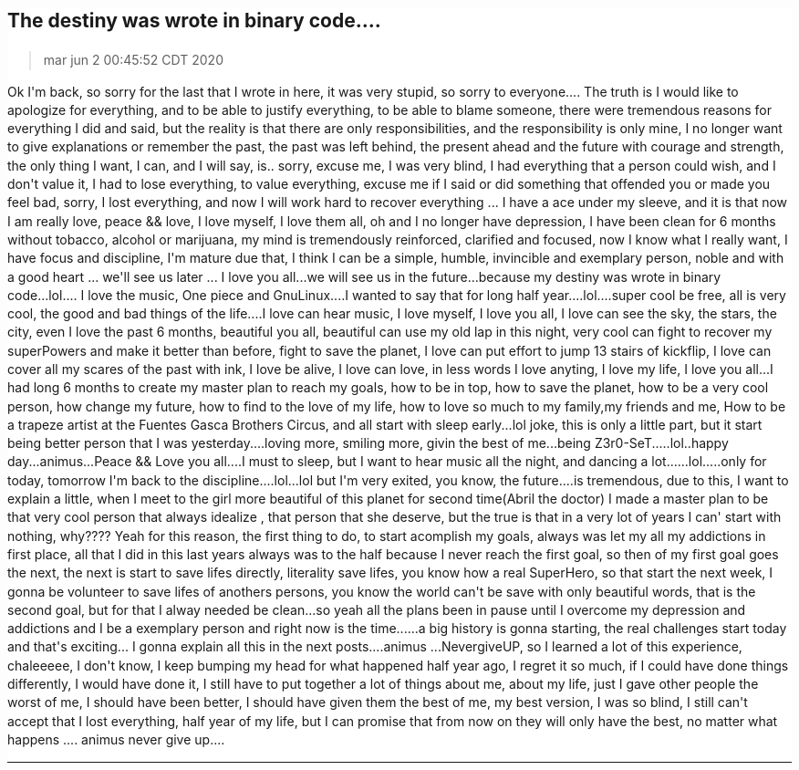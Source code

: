 ## The destiny was wrote in binary code....

> mar jun  2 00:45:52 CDT 2020

Ok I'm back, so sorry for the last that I wrote in here, it was very stupid, so sorry to everyone....
The truth is I would like to apologize for everything, and to be able to justify everything, to be able to blame someone, there were tremendous reasons for everything I did and said, but the reality is that there are only responsibilities, and the responsibility is only mine, I no longer want to give explanations or remember the past, the past was left behind, the present ahead and the future with courage and strength, the only thing I want, I can, and I will say, is.. sorry, excuse me, I was very blind, I had everything that a person could wish, and I don't value it, I had to lose everything, to value everything, excuse me if I said or did something that offended you or made you feel bad, sorry, I lost everything, and now I will work hard to recover everything ... I have a ace under my sleeve, and it is that now I am really love, peace && love, I love myself, I love them all, oh and I no longer have depression, I have been clean for 6 months without tobacco, alcohol or marijuana, my mind is tremendously reinforced, clarified and focused, now I know what I really want, I have focus and discipline, I'm mature due that, I think I can be a simple, humble, invincible and exemplary person, noble and with a good heart ... we'll see us later ... I love you all...we will see us in the future...because my destiny was wrote in binary code...lol....
I love the music, One piece and GnuLinux....I wanted to say that for long half year....lol....super cool be free, all is very cool, the good and bad things of the life....I love can hear music, I love myself, I love you all, I love can see the sky, the stars, the city, even I love the past 6 months, beautiful you all, beautiful can use my old lap in this night, very cool can fight to recover my superPowers and make it better than before, fight to save the planet, I love can put effort  to jump 13 stairs of kickflip, I love can cover all my scares of the past with ink, I love be alive, I love can love, in less words I love anyting, I love my life, I love you all...I had long 6 months to create my master plan to reach my goals, how to be in top, how to save the planet, how to be a very cool person, how change my future, how to find to the love of my life, how to love so much to my family,my friends and me, How to be a trapeze artist at the Fuentes Gasca Brothers Circus, and all start with sleep early...lol joke, this is only a little part, but it start being better person that I was yesterday....loving more, smiling more, givin the best of me...being Z3r0-SeT.....lol..happy day...animus...Peace && Love you all....I must to sleep, but I want to hear music all the night, and dancing a lot......lol.....only for today, tomorrow I'm back to the discipline....lol...lol  but I'm very exited, you know, the future....is tremendous, due to this, I want to explain a little, when I meet to the girl more beautiful of this planet for second time(Abril the doctor) I made a master plan to be that very cool person that always idealize , that person that she deserve, but the true is that in a very lot of years I can' start with nothing, why???? Yeah for this reason, the first thing to do, to start acomplish my goals, always was let my all my addictions in first place, all that I did in this last years always was to the half because I never reach the first goal, so then of my first goal goes the next, the next is start to save lifes directly, literality save lifes, you know how a real SuperHero, so that start the next week, I gonna be volunteer to save lifes of anothers persons, you know the world can't be save with only beautiful words, that is the second goal, but for that I alway needed be clean...so yeah all the plans been in pause until I overcome my depression and addictions and I be a exemplary person and right now is the time......a big history is gonna starting, the real challenges start today and that's exciting... I gonna explain all this in the next posts....animus ...NevergiveUP, so I learned a lot of this experience, chaleeeee, I don't know, I keep bumping my head for what happened half year ago, I regret it so much, if I could have done things differently, I would have done it, I still have to put together a lot of things about me, about my life, just I gave other people the worst of me, I should have been better, I should have given them the best of me, my best version, I was so blind, I still can't accept that I lost everything, half year of my life, but I can promise that from now on they will only have the best, no matter what happens .... animus never give up....

---